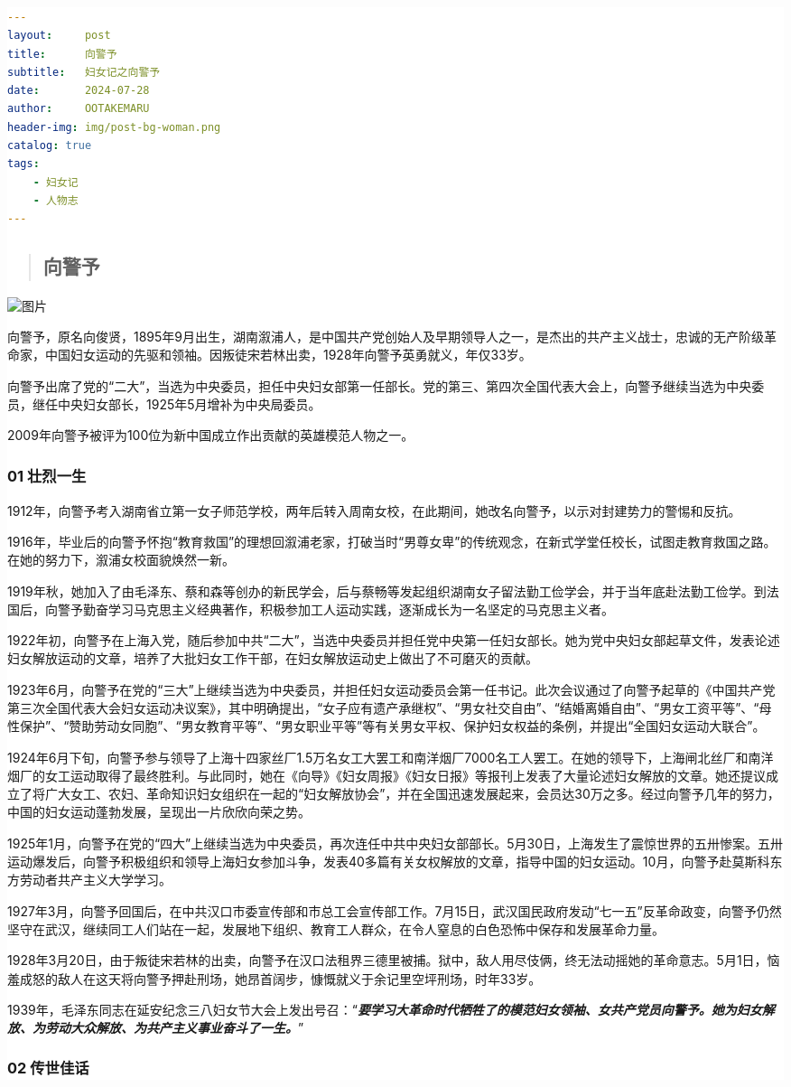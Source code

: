 ```yaml
---
layout:     post   				   
title:      向警予 				
subtitle:   妇女记之向警予
date:       2024-07-28 				
author:     OOTAKEMARU 						
header-img: img/post-bg-woman.png 	
catalog: true 						
tags:								
    - 妇女记
    - 人物志
---
```


>## 向警予

![图片](https://mmbiz.qpic.cn/sz_mmbiz_jpg/Z4vxrhUWeuOhqanK0pd2yexdmaCd4IWEC75l9PMLBE4ySVTJYRjMicXyAFs5Qt5Ek5SLHazyMTALDl9X8cJqDXA/640?wx_fmt=jpeg&from=appmsg&tp=webp&wxfrom=5&wx_lazy=1&wx_co=1)

向警予，原名向俊贤，1895年9月出生，湖南溆浦人，是中国共产党创始人及早期领导人之一，是杰出的共产主义战士，忠诚的无产阶级革命家，中国妇女运动的先驱和领袖。因叛徒宋若林出卖，1928年向警予英勇就义，年仅33岁。  

向警予出席了党的“二大”，当选为中央委员，担任中央妇女部第一任部长。党的第三、第四次全国代表大会上，向警予继续当选为中央委员，继任中央妇女部长，1925年5月增补为中央局委员。

2009年向警予被评为100位为新中国成立作出贡献的英雄模范人物之一。 

### 01 壮烈一生

1912年，向警予考入湖南省立第一女子师范学校，两年后转入周南女校，在此期间，她改名向警予，以示对封建势力的警惕和反抗。    

1916年，毕业后的向警予怀抱“教育救国”的理想回溆浦老家，打破当时“男尊女卑”的传统观念，在新式学堂任校长，试图走教育救国之路。在她的努力下，溆浦女校面貌焕然一新。     

1919年秋，她加入了由毛泽东、蔡和森等创办的新民学会，后与蔡畅等发起组织湖南女子留法勤工俭学会，并于当年底赴法勤工俭学。到法国后，向警予勤奋学习马克思主义经典著作，积极参加工人运动实践，逐渐成长为一名坚定的马克思主义者。  

1922年初，向警予在上海入党，随后参加中共“二大”，当选中央委员并担任党中央第一任妇女部长。她为党中央妇女部起草文件，发表论述妇女解放运动的文章，培养了大批妇女工作干部，在妇女解放运动史上做出了不可磨灭的贡献。   

1923年6月，向警予在党的“三大”上继续当选为中央委员，并担任妇女运动委员会第一任书记。此次会议通过了向警予起草的《中国共产党第三次全国代表大会妇女运动决议案》，其中明确提出，“女子应有遗产承继权”、“男女社交自由”、“结婚离婚自由”、“男女工资平等”、“母性保护”、“赞助劳动女同胞”、“男女教育平等”、“男女职业平等”等有关男女平权、保护妇女权益的条例，并提出“全国妇女运动大联合”。     

1924年6月下旬，向警予参与领导了上海十四家丝厂1.5万名女工大罢工和南洋烟厂7000名工人罢工。在她的领导下，上海闸北丝厂和南洋烟厂的女工运动取得了最终胜利。与此同时，她在《向导》《妇女周报》《妇女日报》等报刊上发表了大量论述妇女解放的文章。她还提议成立了将广大女工、农妇、革命知识妇女组织在一起的“妇女解放协会”，并在全国迅速发展起来，会员达30万之多。经过向警予几年的努力，中国的妇女运动蓬勃发展，呈现出一片欣欣向荣之势。   

1925年1月，向警予在党的“四大”上继续当选为中央委员，再次连任中共中央妇女部部长。5月30日，上海发生了震惊世界的五卅惨案。五卅运动爆发后，向警予积极组织和领导上海妇女参加斗争，发表40多篇有关女权解放的文章，指导中国的妇女运动。10月，向警予赴莫斯科东方劳动者共产主义大学学习。

1927年3月，向警予回国后，在中共汉口市委宣传部和市总工会宣传部工作。7月15日，武汉国民政府发动“七一五”反革命政变，向警予仍然坚守在武汉，继续同工人们站在一起，发展地下组织、教育工人群众，在令人窒息的白色恐怖中保存和发展革命力量。

1928年3月20日，由于叛徒宋若林的出卖，向警予在汉口法租界三德里被捕。狱中，敌人用尽伎俩，终无法动摇她的革命意志。5月1日，恼羞成怒的敌人在这天将向警予押赴刑场，她昂首阔步，慷慨就义于余记里空坪刑场，时年33岁。

1939年，毛泽东同志在延安纪念三八妇女节大会上发出号召：“***要学习大革命时代牺牲了的模范妇女领袖、女共产党员向警予。她为妇女解放、为劳动大众解放、为共产主义事业奋斗了一生。***”

### 02 传世佳话
